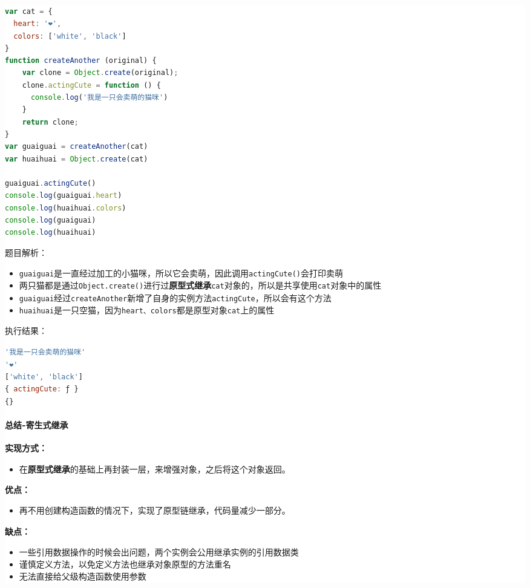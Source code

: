```javascript
var cat = {
  heart: '❤️',
  colors: ['white', 'black']
}
function createAnother (original) {
    var clone = Object.create(original);
    clone.actingCute = function () {
      console.log('我是一只会卖萌的猫咪')
    }
    return clone;
}
var guaiguai = createAnother(cat)
var huaihuai = Object.create(cat)

guaiguai.actingCute()
console.log(guaiguai.heart)
console.log(huaihuai.colors)
console.log(guaiguai)
console.log(huaihuai)
```

题目解析：

- `guaiguai`是一直经过加工的小猫咪，所以它会卖萌，因此调用`actingCute()`会打印卖萌
- 两只猫都是通过`Object.create()`进行过**原型式继承**`cat`对象的，所以是共享使用`cat`对象中的属性
- `guaiguai`经过`createAnother`新增了自身的实例方法`actingCute`，所以会有这个方法
- `huaihuai`是一只空猫，因为`heart、colors`都是原型对象`cat`上的属性

执行结果：

```javascript
'我是一只会卖萌的猫咪'
'❤️'
['white', 'black']
{ actingCute: ƒ }
{}
```



#### 总结-寄生式继承

**实现方式：**

- 在**原型式继承**的基础上再封装一层，来增强对象，之后将这个对象返回。

**优点：**

- 再不用创建构造函数的情况下，实现了原型链继承，代码量减少一部分。


**缺点：**

- 一些引用数据操作的时候会出问题，两个实例会公用继承实例的引用数据类
- 谨慎定义方法，以免定义方法也继承对象原型的方法重名
- 无法直接给父级构造函数使用参数
